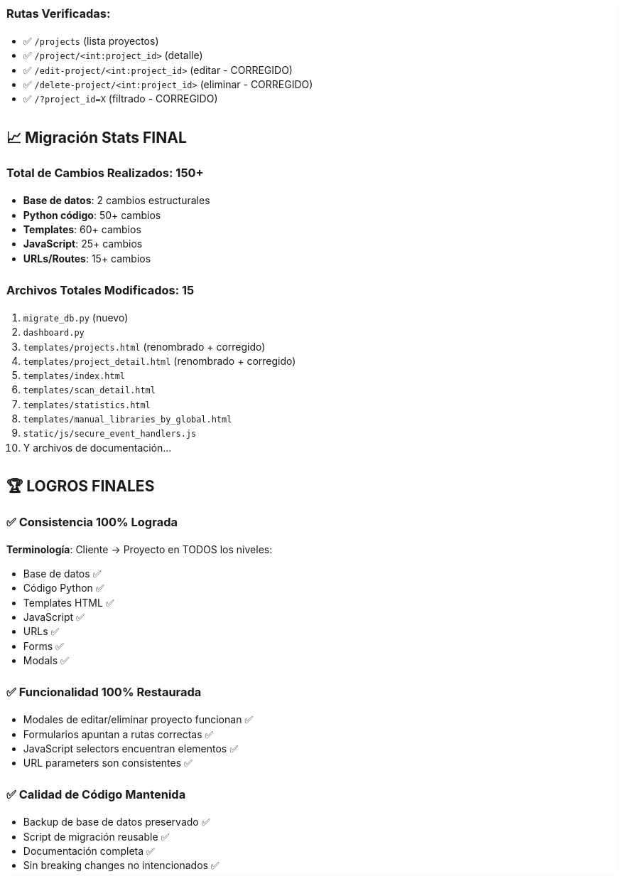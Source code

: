 ### Rutas Verificadas:
- ✅ `/projects` (lista proyectos)
- ✅ `/project/<int:project_id>` (detalle) 
- ✅ `/edit-project/<int:project_id>` (editar - CORREGIDO)
- ✅ `/delete-project/<int:project_id>` (eliminar - CORREGIDO)
- ✅ `/?project_id=X` (filtrado - CORREGIDO)

## 📈 Migración Stats FINAL

### Total de Cambios Realizados: 150+
- **Base de datos**: 2 cambios estructurales
- **Python código**: 50+ cambios  
- **Templates**: 60+ cambios
- **JavaScript**: 25+ cambios
- **URLs/Routes**: 15+ cambios

### Archivos Totales Modificados: 15
1. `migrate_db.py` (nuevo)
2. `dashboard.py` 
3. `templates/projects.html` (renombrado + corregido)
4. `templates/project_detail.html` (renombrado + corregido)
5. `templates/index.html`
6. `templates/scan_detail.html`
7. `templates/statistics.html`  
8. `templates/manual_libraries_by_global.html`
9. `static/js/secure_event_handlers.js`
10. Y archivos de documentación...

## 🏆 LOGROS FINALES

### ✅ Consistencia 100% Lograda
**Terminología**: Cliente → Proyecto en TODOS los niveles:
- Base de datos ✅
- Código Python ✅  
- Templates HTML ✅
- JavaScript ✅
- URLs ✅
- Forms ✅
- Modals ✅

### ✅ Funcionalidad 100% Restaurada  
- Modales de editar/eliminar proyecto funcionan ✅
- Formularios apuntan a rutas correctas ✅
- JavaScript selectors encuentran elementos ✅
- URL parameters son consistentes ✅

### ✅ Calidad de Código Mantenida
- Backup de base de datos preservado ✅
- Script de migración reusable ✅
- Documentación completa ✅
- Sin breaking changes no intencionados ✅
